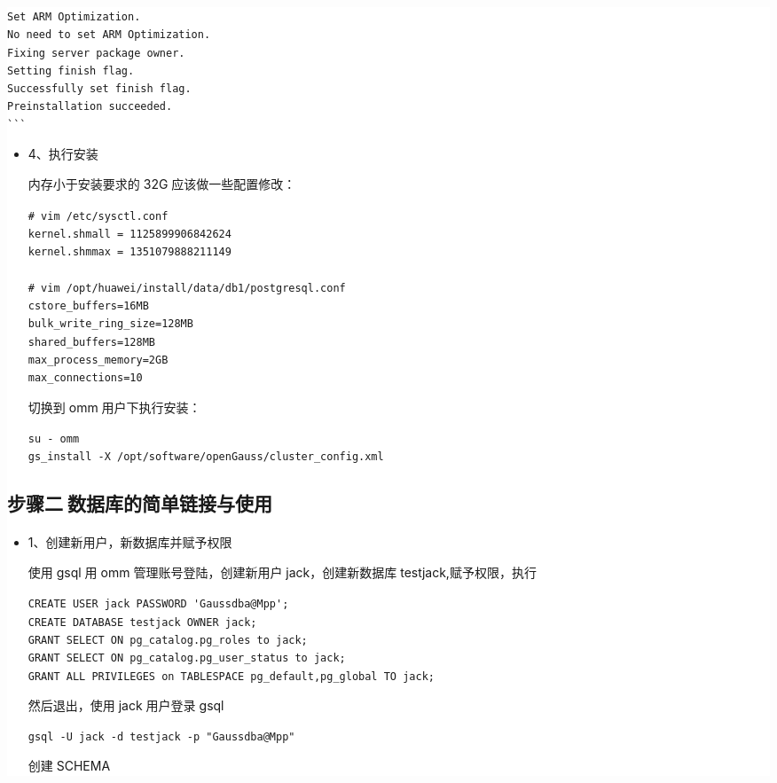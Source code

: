     Set ARM Optimization.
    No need to set ARM Optimization.
    Fixing server package owner.
    Setting finish flag.
    Successfully set finish flag.
    Preinstallation succeeded.
    ```

  - 4、执行安装

    内存小于安装要求的 32G 应该做一些配置修改：

    ```
    # vim /etc/sysctl.conf
    kernel.shmall = 1125899906842624
    kernel.shmmax = 1351079888211149

    # vim /opt/huawei/install/data/db1/postgresql.conf
    cstore_buffers=16MB
    bulk_write_ring_size=128MB
    shared_buffers=128MB
    max_process_memory=2GB
    max_connections=10
    ```

    切换到 omm 用户下执行安装：

    ```
    su - omm
    gs_install -X /opt/software/openGauss/cluster_config.xml
    ```

## 步骤二 数据库的简单链接与使用<a name="section11206087573"></a>

- 1、创建新用户，新数据库并赋予权限

  使用 gsql 用 omm 管理账号登陆，创建新用户 jack，创建新数据库 testjack,赋予权限，执行

  ```
  CREATE USER jack PASSWORD 'Gaussdba@Mpp';
  CREATE DATABASE testjack OWNER jack;
  GRANT SELECT ON pg_catalog.pg_roles to jack;
  GRANT SELECT ON pg_catalog.pg_user_status to jack;
  GRANT ALL PRIVILEGES on TABLESPACE pg_default,pg_global TO jack;
  ```

  然后退出，使用 jack 用户登录 gsql

  ```
  gsql -U jack -d testjack -p "Gaussdba@Mpp"
  ```

  创建 SCHEMA
